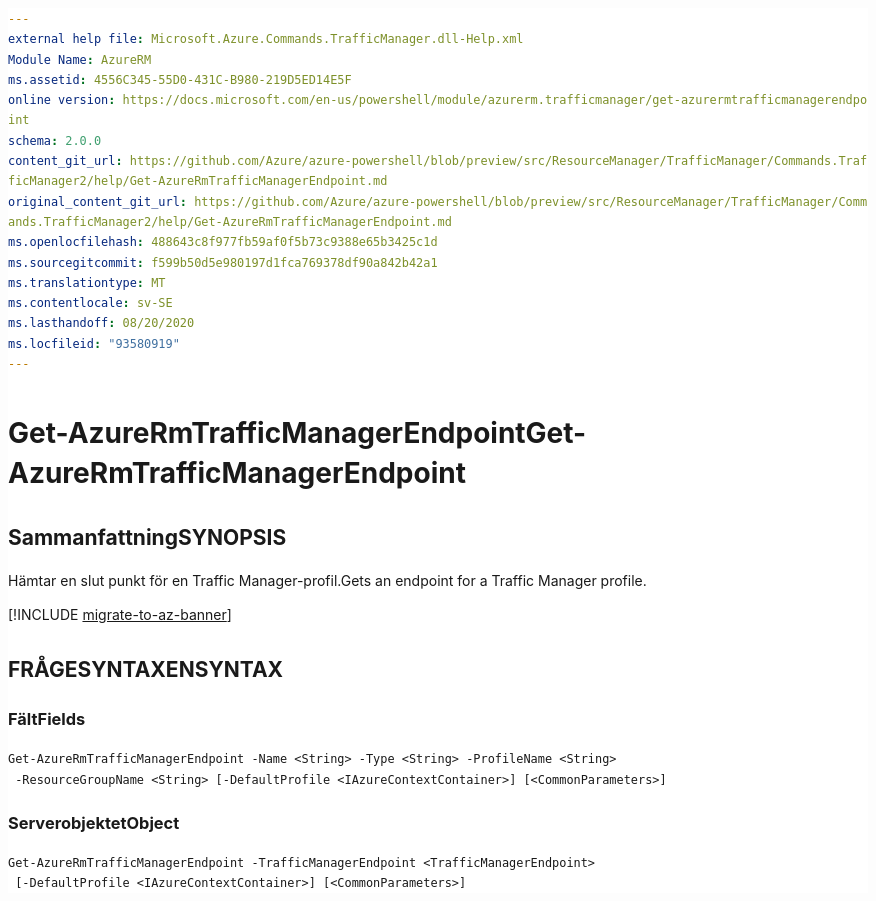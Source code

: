 ```yaml
---
external help file: Microsoft.Azure.Commands.TrafficManager.dll-Help.xml
Module Name: AzureRM
ms.assetid: 4556C345-55D0-431C-B980-219D5ED14E5F
online version: https://docs.microsoft.com/en-us/powershell/module/azurerm.trafficmanager/get-azurermtrafficmanagerendpoint
schema: 2.0.0
content_git_url: https://github.com/Azure/azure-powershell/blob/preview/src/ResourceManager/TrafficManager/Commands.TrafficManager2/help/Get-AzureRmTrafficManagerEndpoint.md
original_content_git_url: https://github.com/Azure/azure-powershell/blob/preview/src/ResourceManager/TrafficManager/Commands.TrafficManager2/help/Get-AzureRmTrafficManagerEndpoint.md
ms.openlocfilehash: 488643c8f977fb59af0f5b73c9388e65b3425c1d
ms.sourcegitcommit: f599b50d5e980197d1fca769378df90a842b42a1
ms.translationtype: MT
ms.contentlocale: sv-SE
ms.lasthandoff: 08/20/2020
ms.locfileid: "93580919"
---
```

# <span data-ttu-id="ac26c-101">Get-AzureRmTrafficManagerEndpoint</span><span class="sxs-lookup"><span data-stu-id="ac26c-101">Get-AzureRmTrafficManagerEndpoint</span></span>

## <span data-ttu-id="ac26c-102">Sammanfattning</span><span class="sxs-lookup"><span data-stu-id="ac26c-102">SYNOPSIS</span></span>
<span data-ttu-id="ac26c-103">Hämtar en slut punkt för en Traffic Manager-profil.</span><span class="sxs-lookup"><span data-stu-id="ac26c-103">Gets an endpoint for a Traffic Manager profile.</span></span>

[!INCLUDE [migrate-to-az-banner](../../includes/migrate-to-az-banner.md)]

## <span data-ttu-id="ac26c-104">FRÅGESYNTAXEN</span><span class="sxs-lookup"><span data-stu-id="ac26c-104">SYNTAX</span></span>

### <span data-ttu-id="ac26c-105">Fält</span><span class="sxs-lookup"><span data-stu-id="ac26c-105">Fields</span></span>
```
Get-AzureRmTrafficManagerEndpoint -Name <String> -Type <String> -ProfileName <String>
 -ResourceGroupName <String> [-DefaultProfile <IAzureContextContainer>] [<CommonParameters>]
```

### <span data-ttu-id="ac26c-106">Serverobjektet</span><span class="sxs-lookup"><span data-stu-id="ac26c-106">Object</span></span>
```
Get-AzureRmTrafficManagerEndpoint -TrafficManagerEndpoint <TrafficManagerEndpoint>
 [-DefaultProfile <IAzureContextContainer>] [<CommonParameters>]
```
